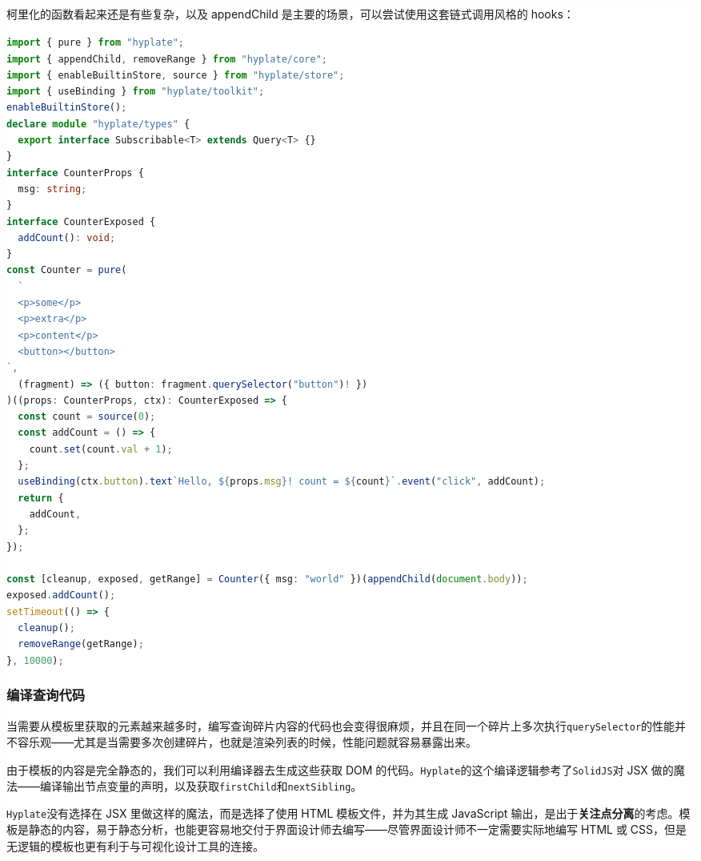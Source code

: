 柯里化的函数看起来还是有些复杂，以及 appendChild 是主要的场景，可以尝试使用这套链式调用风格的 hooks：

```ts
import { pure } from "hyplate";
import { appendChild, removeRange } from "hyplate/core";
import { enableBuiltinStore, source } from "hyplate/store";
import { useBinding } from "hyplate/toolkit";
enableBuiltinStore();
declare module "hyplate/types" {
  export interface Subscribable<T> extends Query<T> {}
}
interface CounterProps {
  msg: string;
}
interface CounterExposed {
  addCount(): void;
}
const Counter = pure(
  `
  <p>some</p>
  <p>extra</p>
  <p>content</p>
  <button></button>
`,
  (fragment) => ({ button: fragment.querySelector("button")! })
)((props: CounterProps, ctx): CounterExposed => {
  const count = source(0);
  const addCount = () => {
    count.set(count.val + 1);
  };
  useBinding(ctx.button).text`Hello, ${props.msg}! count = ${count}`.event("click", addCount);
  return {
    addCount,
  };
});

const [cleanup, exposed, getRange] = Counter({ msg: "world" })(appendChild(document.body));
exposed.addCount();
setTimeout(() => {
  cleanup();
  removeRange(getRange);
}, 10000);
```

### 编译查询代码

当需要从模板里获取的元素越来越多时，编写查询碎片内容的代码也会变得很麻烦，并且在同一个碎片上多次执行`querySelector`的性能并不容乐观——尤其是当需要多次创建碎片，也就是渲染列表的时候，性能问题就容易暴露出来。

由于模板的内容是完全静态的，我们可以利用编译器去生成这些获取 DOM 的代码。`Hyplate`的这个编译逻辑参考了`SolidJS`对 JSX 做的魔法——编译输出节点变量的声明，以及获取`firstChild`和`nextSibling`。

`Hyplate`没有选择在 JSX 里做这样的魔法，而是选择了使用 HTML 模板文件，并为其生成 JavaScript 输出，是出于**关注点分离**的考虑。模板是静态的内容，易于静态分析，也能更容易地交付于界面设计师去编写——尽管界面设计师不一定需要实际地编写 HTML 或 CSS，但是无逻辑的模板也更有利于与可视化设计工具的连接。
